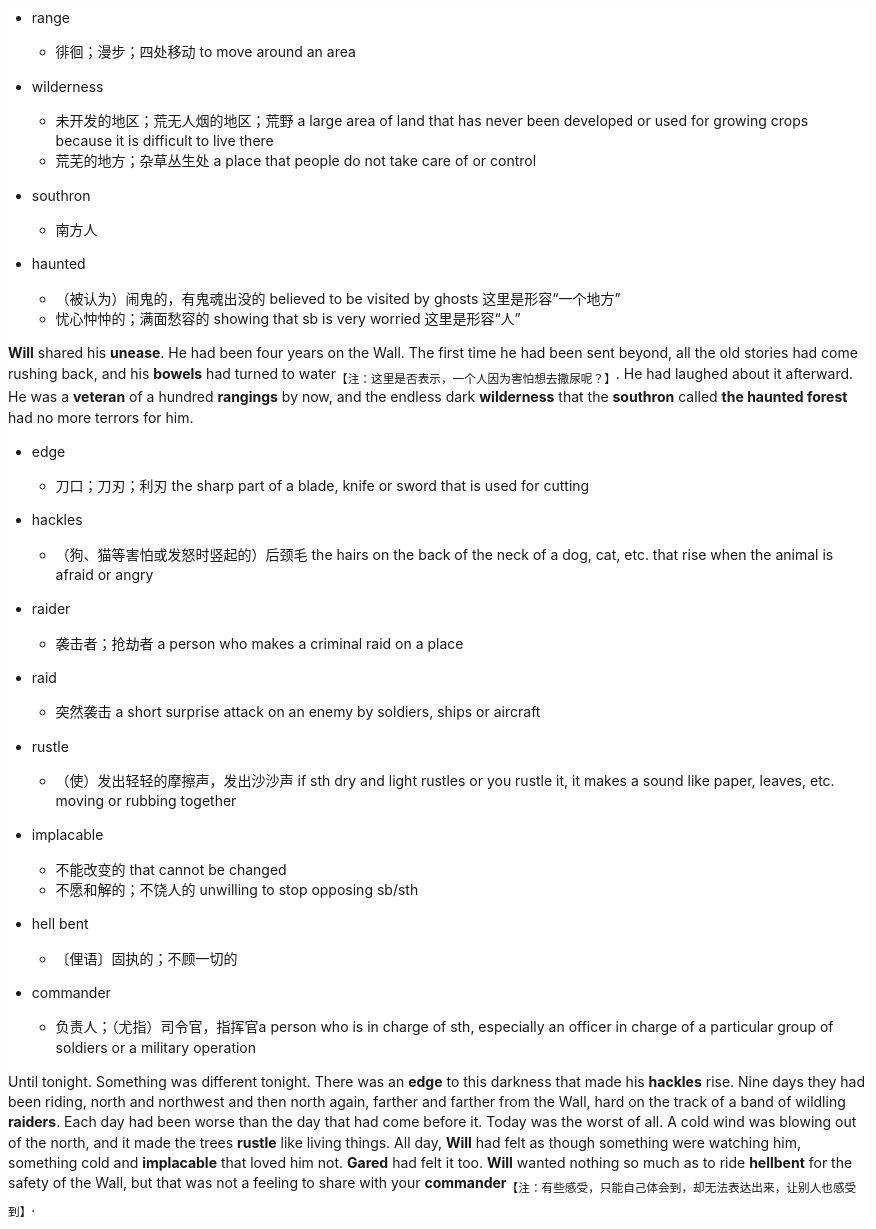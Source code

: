 - range
  - 徘徊；漫步；四处移动 to move around an area

- wilderness
  - 未开发的地区；荒无人烟的地区；荒野 a large area of land that has never been developed or used for growing crops because it is difficult to live there
  - 荒芜的地方；杂草丛生处 a place that people do not take care of or control

- southron
  - 南方人

- haunted
  - （被认为）闹鬼的，有鬼魂出没的 believed to be visited by ghosts 这里是形容“一个地方”
  - 忧心忡忡的；满面愁容的 showing that sb is very worried 这里是形容“人”

**Will** shared his **unease**. He had been four years on the Wall. The first time he had been sent beyond, all the old stories had come rushing back, and his **bowels** had turned to water<sub>【注：这里是否表示，一个人因为害怕想去撒尿呢？】</sub>. He had laughed about it afterward. He was a **veteran** of a hundred **rangings** by now, and the endless dark **wilderness** that the **southron** called **the haunted forest** had no more terrors for him.

- edge
  - 刀口；刀刃；利刃 the sharp part of a blade, knife or sword that is used for cutting

- hackles
  - （狗、猫等害怕或发怒时竖起的）后颈毛 the hairs on the back of the neck of a dog, cat, etc. that rise when the animal is afraid or angry

- raider
  - 袭击者；抢劫者 a person who makes a criminal raid on a place

- raid
  - 突然袭击 a short surprise attack on an enemy by soldiers, ships or aircraft

- rustle
  - （使）发出轻轻的摩擦声，发出沙沙声 if sth dry and light rustles or you rustle it, it makes a sound like paper, leaves, etc. moving or rubbing together

- implacable
  - 不能改变的 that cannot be changed
  - 不愿和解的；不饶人的 unwilling to stop opposing sb/sth

- hell bent
  - 〔俚语〕固执的；不顾一切的

- commander
  - 负责人；（尤指）司令官，指挥官a person who is in charge of sth, especially an officer in charge of a particular group of soldiers or a military operation

Until tonight. Something was different tonight. There was an **edge** to this darkness that made his **hackles** rise. Nine days they had been riding, north and northwest and then north again, farther and farther from the Wall, hard on the track of a band of wildling **raiders**. Each day had been worse than the day that had come before it. Today was the worst of all. A cold wind was blowing out of the north, and it made the trees **rustle** like living things. All day, **Will** had felt as though something were watching him, something cold and **implacable** that loved him not. **Gared** had felt it too. **Will** wanted nothing so much as to ride **hellbent** for the safety of the Wall, but that was not a feeling to share with your **commander**<sub>【注：有些感受，只能自己体会到，却无法表达出来，让别人也感受到】</sub>.
